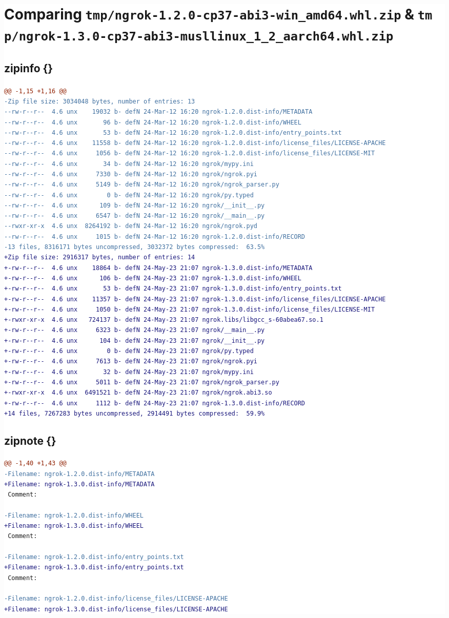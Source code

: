 # Comparing `tmp/ngrok-1.2.0-cp37-abi3-win_amd64.whl.zip` & `tmp/ngrok-1.3.0-cp37-abi3-musllinux_1_2_aarch64.whl.zip`

## zipinfo {}

```diff
@@ -1,15 +1,16 @@
-Zip file size: 3034048 bytes, number of entries: 13
--rw-r--r--  4.6 unx    19032 b- defN 24-Mar-12 16:20 ngrok-1.2.0.dist-info/METADATA
--rw-r--r--  4.6 unx       96 b- defN 24-Mar-12 16:20 ngrok-1.2.0.dist-info/WHEEL
--rw-r--r--  4.6 unx       53 b- defN 24-Mar-12 16:20 ngrok-1.2.0.dist-info/entry_points.txt
--rw-r--r--  4.6 unx    11558 b- defN 24-Mar-12 16:20 ngrok-1.2.0.dist-info/license_files/LICENSE-APACHE
--rw-r--r--  4.6 unx     1056 b- defN 24-Mar-12 16:20 ngrok-1.2.0.dist-info/license_files/LICENSE-MIT
--rw-r--r--  4.6 unx       34 b- defN 24-Mar-12 16:20 ngrok/mypy.ini
--rw-r--r--  4.6 unx     7330 b- defN 24-Mar-12 16:20 ngrok/ngrok.pyi
--rw-r--r--  4.6 unx     5149 b- defN 24-Mar-12 16:20 ngrok/ngrok_parser.py
--rw-r--r--  4.6 unx        0 b- defN 24-Mar-12 16:20 ngrok/py.typed
--rw-r--r--  4.6 unx      109 b- defN 24-Mar-12 16:20 ngrok/__init__.py
--rw-r--r--  4.6 unx     6547 b- defN 24-Mar-12 16:20 ngrok/__main__.py
--rwxr-xr-x  4.6 unx  8264192 b- defN 24-Mar-12 16:20 ngrok/ngrok.pyd
--rw-r--r--  4.6 unx     1015 b- defN 24-Mar-12 16:20 ngrok-1.2.0.dist-info/RECORD
-13 files, 8316171 bytes uncompressed, 3032372 bytes compressed:  63.5%
+Zip file size: 2916317 bytes, number of entries: 14
+-rw-r--r--  4.6 unx    18864 b- defN 24-May-23 21:07 ngrok-1.3.0.dist-info/METADATA
+-rw-r--r--  4.6 unx      106 b- defN 24-May-23 21:07 ngrok-1.3.0.dist-info/WHEEL
+-rw-r--r--  4.6 unx       53 b- defN 24-May-23 21:07 ngrok-1.3.0.dist-info/entry_points.txt
+-rw-r--r--  4.6 unx    11357 b- defN 24-May-23 21:07 ngrok-1.3.0.dist-info/license_files/LICENSE-APACHE
+-rw-r--r--  4.6 unx     1050 b- defN 24-May-23 21:07 ngrok-1.3.0.dist-info/license_files/LICENSE-MIT
+-rwxr-xr-x  4.6 unx   724137 b- defN 24-May-23 21:07 ngrok.libs/libgcc_s-60abea67.so.1
+-rw-r--r--  4.6 unx     6323 b- defN 24-May-23 21:07 ngrok/__main__.py
+-rw-r--r--  4.6 unx      104 b- defN 24-May-23 21:07 ngrok/__init__.py
+-rw-r--r--  4.6 unx        0 b- defN 24-May-23 21:07 ngrok/py.typed
+-rw-r--r--  4.6 unx     7613 b- defN 24-May-23 21:07 ngrok/ngrok.pyi
+-rw-r--r--  4.6 unx       32 b- defN 24-May-23 21:07 ngrok/mypy.ini
+-rw-r--r--  4.6 unx     5011 b- defN 24-May-23 21:07 ngrok/ngrok_parser.py
+-rwxr-xr-x  4.6 unx  6491521 b- defN 24-May-23 21:07 ngrok/ngrok.abi3.so
+-rw-r--r--  4.6 unx     1112 b- defN 24-May-23 21:07 ngrok-1.3.0.dist-info/RECORD
+14 files, 7267283 bytes uncompressed, 2914491 bytes compressed:  59.9%
```

## zipnote {}

```diff
@@ -1,40 +1,43 @@
-Filename: ngrok-1.2.0.dist-info/METADATA
+Filename: ngrok-1.3.0.dist-info/METADATA
 Comment: 
 
-Filename: ngrok-1.2.0.dist-info/WHEEL
+Filename: ngrok-1.3.0.dist-info/WHEEL
 Comment: 
 
-Filename: ngrok-1.2.0.dist-info/entry_points.txt
+Filename: ngrok-1.3.0.dist-info/entry_points.txt
 Comment: 
 
-Filename: ngrok-1.2.0.dist-info/license_files/LICENSE-APACHE
+Filename: ngrok-1.3.0.dist-info/license_files/LICENSE-APACHE
```